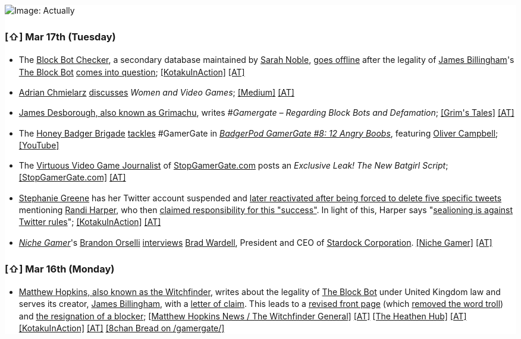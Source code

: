 ![Image: Actually](http://a.pomf.se/fsvnaf.jpg)

### [⇧] Mar 17th (Tuesday)

* The [Block Bot Checker](https://archive.today/6LjlC), a secondary database maintained by [Sarah Noble](https://twitter.com/sarahlicity), [goes offline](https://archive.today/CmIxB) after the legality of [James Billingham](https://twitter.com/oolon)'s [The Block Bot](http://www.theblockbot.com/) [comes into question](http://matthewhopkinsnews.com/?p=1193); [\[KotakuInAction\]](https://www.reddit.com/r/KotakuInAction/comments/2zc8ci/the_blockbot_website_seems_to_be_down/) [\[AT\]](https://archive.today/CAGVh)

* [Adrian Chmielarz](https://twitter.com/adrianchm) [discusses](http://archive.today/o3fm7) *Women and Video Games*; [\[Medium\]](https://medium.com/@adrianchm/women-and-video-games-f0eb7a7d75fa) [\[AT\]](https://archive.today/b56mO)

* [James Desborough, also known as Grimachu](https://twitter.com/GRIMACHU), writes *#Gamergate – Regarding Block Bots and Defamation*; [\[Grim's Tales\]](https://talesofgrim.wordpress.com/2015/03/17/gamergate-regarding-block-bots-and-defamation/) [\[AT\]](https://archive.today/pTSh1)

* The [Honey Badger Brigade](https://twitter.com/HoneyBadgerBite) [tackles](http://archive.today/7errE) #GamerGate in *[BadgerPod GamerGate #8: 12 Angry Boobs](http://hwcdn.libsyn.com/p/e/4/5/e45737adef852547/Badgerpod_Gamergate_8_-_Twelve_Angry_Boobs.mp3?c_id=8583209&expiration=1426724443&hwt=1060e59f5281806fe3d0b1125e13f306)*, featuring [Oliver Campbell](https://twitter.com/oliverbcampbell); [\[YouTube\]](https://www.youtube.com/watch?v=CD60-Ywp2gA)

* The [Virtuous Video Game Journalist](https://twitter.com/ethicsingaming) of [StopGamerGate.com](http://stopgamergate.com) posts an *Exclusive Leak! The New Batgirl Script*; [\[StopGamerGate.com\]](http://stopgamergate.com/post/113877936635/exclusive-leak-the-new-batgirl-script) [\[AT\]](https://archive.today/bvf6l)

* [Stephanie Greene](https://twitter.com/Sushilulutwitch) has her Twitter account suspended and [later reactivated after being forced to delete five specific tweets](http://archive.today/URsh5) mentioning [Randi Harper](https://twitter.com/freebsdgirl), who then [claimed responsibility for this "success"](https://archive.today/JtQRq#selection-569.0-575.324). In light of this, Harper says "[sealioning is against Twitter rules](http://archive.today/lbyZg)"; [\[KotakuInAction\]](https://www.reddit.com/r/KotakuInAction/comments/2zeilm/twitter_force_me_to_delete_five_tweets_all/) [\[AT\]](https://archive.today/ekawd)

* *[Niche Gamer](https://twitter.com/nichegamer)*'s [Brandon Orselli](https://twitter.com/brandonorselli) [interviews](http://archive.today/T63QB) [Brad Wardell](https://twitter.com/draginol), President and CEO of [Stardock Corporation](https://twitter.com/Stardock). [\[Niche Gamer\]](http://nichegamer.com/2015/03/brad-wardell-interview-parallel-computing-social-media-and-the-comeback-of-rts-games/) [\[AT\]](https://archive.today/BMmv6)

### [⇧] Mar 16th (Monday)

* [Matthew Hopkins, also known as the Witchfinder](https://twitter.com/MHWitchfinder), writes about the legality of [The Block Bot](http://www.theblockbot.com/) under United Kingdom law and serves its creator, [James Billingham](https://twitter.com/oolon), with a [letter of claim](http://www.inbrief.co.uk/claim-preparations/responding-to-a-claim.htm). This leads to a [revised front page](https://archive.today/n1b8W#selection-179.0-179.240) (which [removed the word troll](https://archive.today/D9937#selection-199.0-199.205)) and [the resignation of a blocker](http://archive.today/IGNGn); [\[Matthew Hopkins News / The Witchfinder General\]](http://matthewhopkinsnews.com/?p=1193) [\[AT\]](https://archive.today/j9FdU) [\[The Heathen Hub\]](http://heathen-hub.com/blog.php?b=1810) [\[AT\]](https://archive.today/rOcLs) [\[KotakuInAction\]](http://www.reddit.com/r/KotakuInAction/comments/2z99i8/happeningsgoalafter_being_served_with_legal/) [\[AT\]](https://archive.today/2NoSc) [\[8chan Bread on /gamergate/\]](https://archive.today/maLdo)
